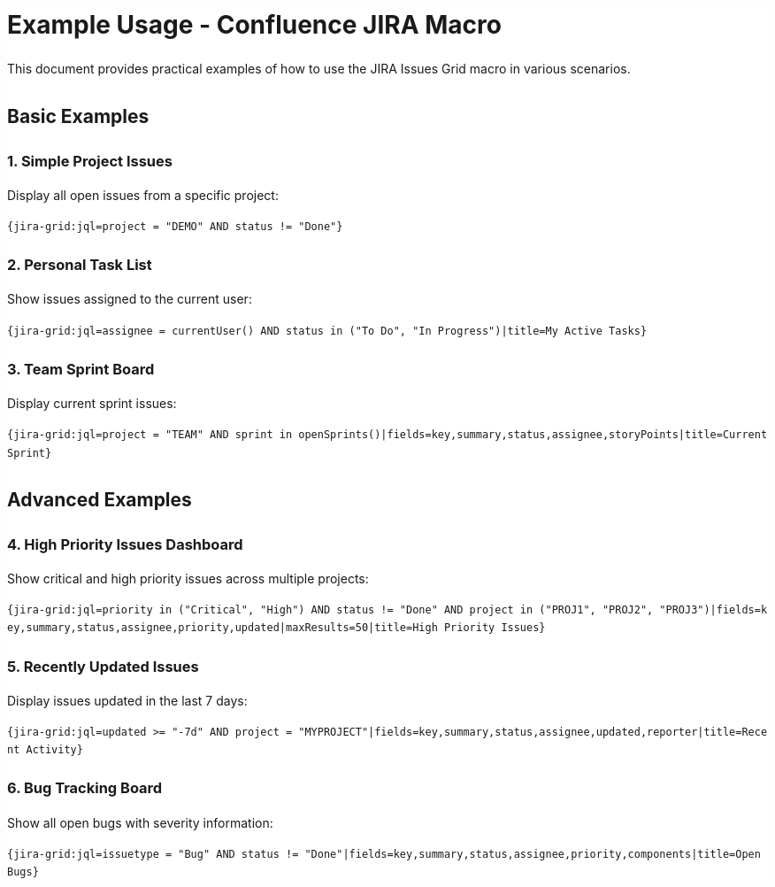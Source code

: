 # Example Usage - Confluence JIRA Macro

This document provides practical examples of how to use the JIRA Issues Grid macro in various scenarios.

## Basic Examples

### 1. Simple Project Issues
Display all open issues from a specific project:
```
{jira-grid:jql=project = "DEMO" AND status != "Done"}
```

### 2. Personal Task List
Show issues assigned to the current user:
```
{jira-grid:jql=assignee = currentUser() AND status in ("To Do", "In Progress")|title=My Active Tasks}
```

### 3. Team Sprint Board
Display current sprint issues:
```
{jira-grid:jql=project = "TEAM" AND sprint in openSprints()|fields=key,summary,status,assignee,storyPoints|title=Current Sprint}
```

## Advanced Examples

### 4. High Priority Issues Dashboard
Show critical and high priority issues across multiple projects:
```
{jira-grid:jql=priority in ("Critical", "High") AND status != "Done" AND project in ("PROJ1", "PROJ2", "PROJ3")|fields=key,summary,status,assignee,priority,updated|maxResults=50|title=High Priority Issues}
```

### 5. Recently Updated Issues
Display issues updated in the last 7 days:
```
{jira-grid:jql=updated >= "-7d" AND project = "MYPROJECT"|fields=key,summary,status,assignee,updated,reporter|title=Recent Activity}
```

### 6. Bug Tracking Board
Show all open bugs with severity information:
```
{jira-grid:jql=issuetype = "Bug" AND status != "Done"|fields=key,summary,status,assignee,priority,components|title=Open Bugs}
```
